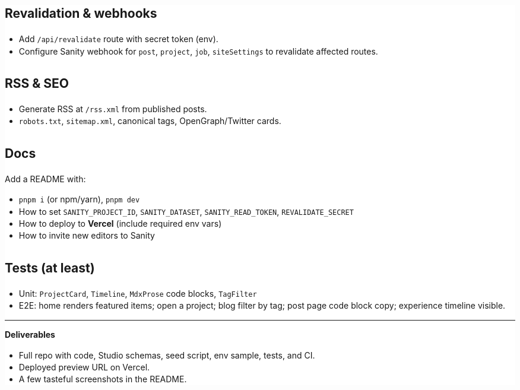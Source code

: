## Revalidation & webhooks

- Add `/api/revalidate` route with secret token (env).
- Configure Sanity webhook for `post`, `project`, `job`, `siteSettings` to revalidate affected routes.

## RSS & SEO

- Generate RSS at `/rss.xml` from published posts.
- `robots.txt`, `sitemap.xml`, canonical tags, OpenGraph/Twitter cards.

## Docs

Add a README with:

- `pnpm i` (or npm/yarn), `pnpm dev`
- How to set `SANITY_PROJECT_ID`, `SANITY_DATASET`, `SANITY_READ_TOKEN`, `REVALIDATE_SECRET`
- How to deploy to **Vercel** (include required env vars)
- How to invite new editors to Sanity

## Tests (at least)

- Unit: `ProjectCard`, `Timeline`, `MdxProse` code blocks, `TagFilter`
- E2E: home renders featured items; open a project; blog filter by tag; post page code block copy; experience timeline visible.

---

**Deliverables**

- Full repo with code, Studio schemas, seed script, env sample, tests, and CI.
- Deployed preview URL on Vercel.
- A few tasteful screenshots in the README.
